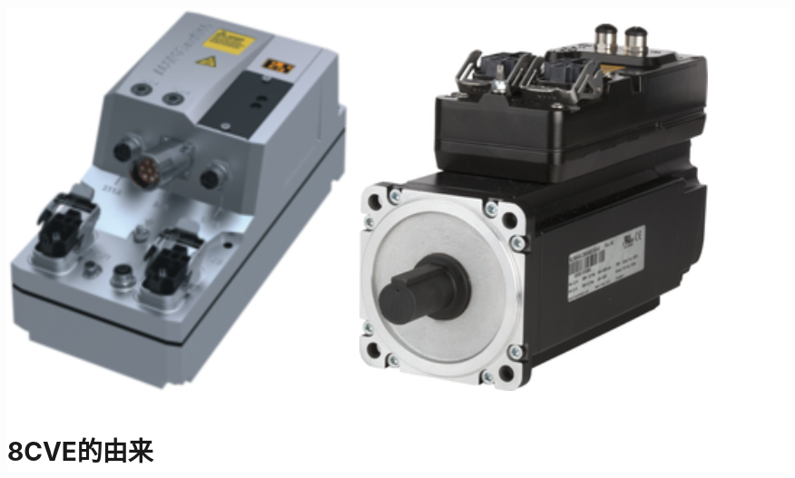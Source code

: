 ![](FILES/010_8CVE选型配置的简单说明/fb2fe9b0a574437ceb25649c366d0fdb.png) ![](FILES/010_8CVE选型配置的简单说明/9ada69a093fc1e6abda6ca34a4884975.png)

# 8CVE的由来
